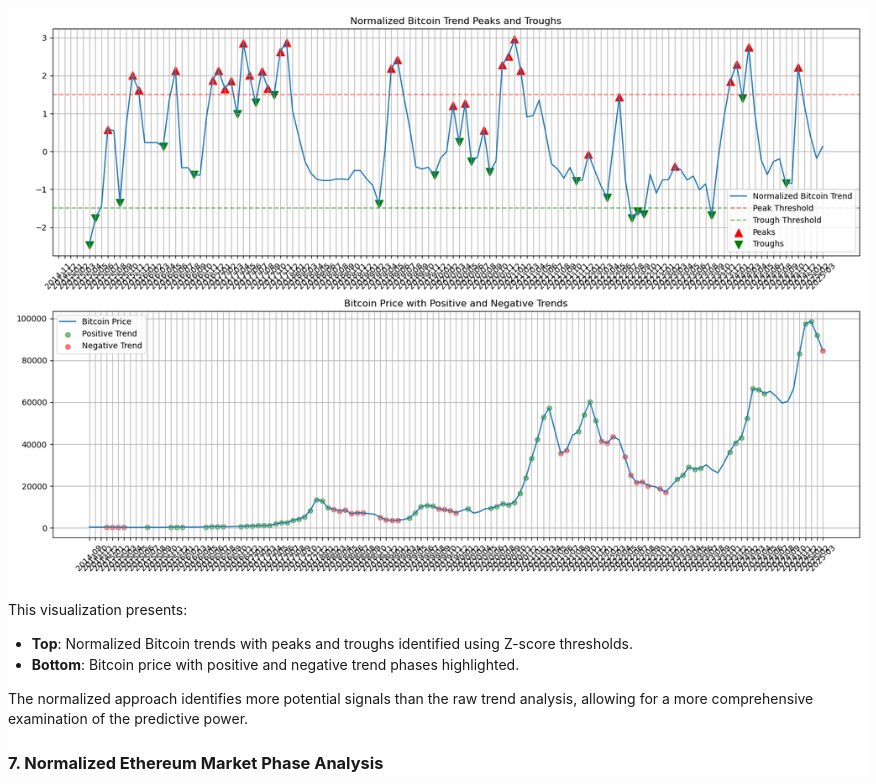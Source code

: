![Normalized Bitcoin Analysis](outputs/normalized_trend_analysis_bitcoin.png)

This visualization presents:
- **Top**: Normalized Bitcoin trends with peaks and troughs identified using Z-score thresholds.
- **Bottom**: Bitcoin price with positive and negative trend phases highlighted.

The normalized approach identifies more potential signals than the raw trend analysis, allowing for a more comprehensive examination of the predictive power.

### 7. Normalized Ethereum Market Phase Analysis

